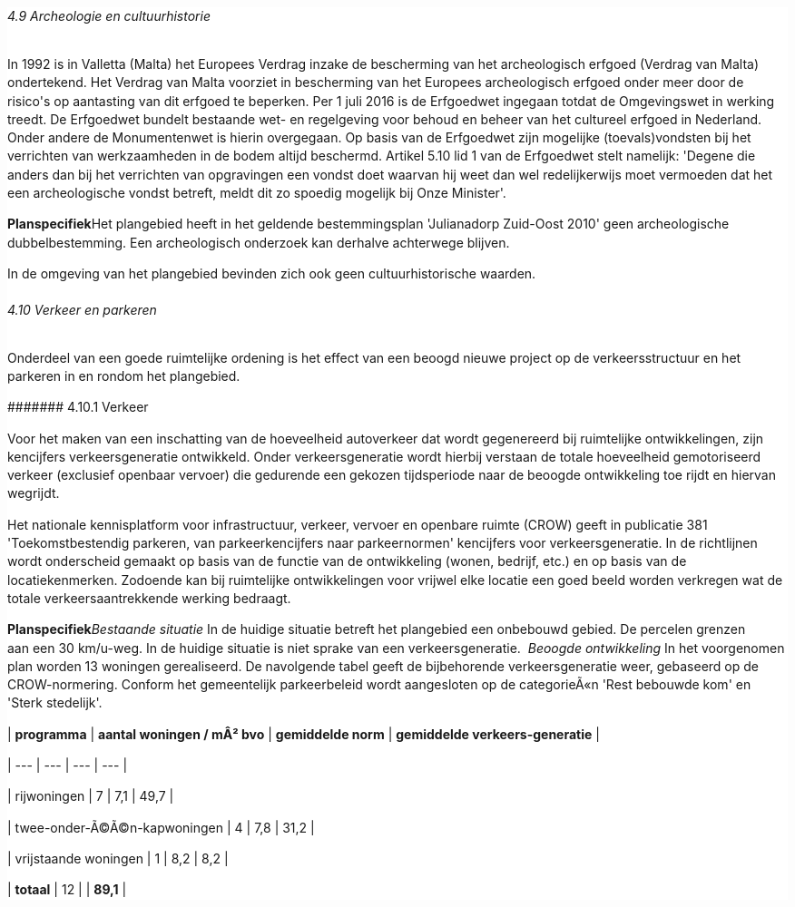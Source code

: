 ###### 4\.9 Archeologie en cultuurhistorie

In 1992 is in Valletta (Malta) het Europees Verdrag inzake de bescherming van het archeologisch erfgoed (Verdrag van Malta) ondertekend. Het Verdrag van Malta voorziet in bescherming van het Europees archeologisch erfgoed onder meer door de risico's op aantasting van dit erfgoed te beperken. Per 1 juli 2016 is de Erfgoedwet ingegaan totdat de Omgevingswet in werking treedt. De Erfgoedwet bundelt bestaande wet\- en regelgeving voor behoud en beheer van het cultureel erfgoed in Nederland. Onder andere de Monumentenwet is hierin overgegaan. Op basis van de Erfgoedwet zijn mogelijke (toevals)vondsten bij het verrichten van werkzaamheden in de bodem altijd beschermd. Artikel 5\.10 lid 1 van de Erfgoedwet stelt namelijk: 'Degene die anders dan bij het verrichten van opgravingen een vondst doet waarvan hij weet dan wel redelijkerwijs moet vermoeden dat het een archeologische vondst betreft, meldt dit zo spoedig mogelijk bij Onze Minister'.

**Planspecifiek**Het plangebied heeft in het geldende bestemmingsplan 'Julianadorp Zuid\-Oost 2010' geen archeologische dubbelbestemming. Een archeologisch onderzoek kan derhalve achterwege blijven.

In de omgeving van het plangebied bevinden zich ook geen cultuurhistorische waarden.

###### 4\.10 Verkeer en parkeren

Onderdeel van een goede ruimtelijke ordening is het effect van een beoogd nieuwe project op de verkeersstructuur en het parkeren in en rondom het plangebied.

####### 4\.10\.1 Verkeer

Voor het maken van een inschatting van de hoeveelheid autoverkeer dat wordt gegenereerd bij ruimtelijke ontwikkelingen, zijn kencijfers verkeersgeneratie ontwikkeld. Onder verkeersgeneratie wordt hierbij verstaan de totale hoeveelheid gemotoriseerd verkeer (exclusief openbaar vervoer) die gedurende een gekozen tijdsperiode naar de beoogde ontwikkeling toe rijdt en hiervan wegrijdt.

Het nationale kennisplatform voor infrastructuur, verkeer, vervoer en openbare ruimte (CROW) geeft in publicatie 381 'Toekomstbestendig parkeren, van parkeerkencijfers naar parkeernormen' kencijfers voor verkeersgeneratie. In de richtlijnen wordt onderscheid gemaakt op basis van de functie van de ontwikkeling (wonen, bedrijf, etc.) en op basis van de locatiekenmerken. Zodoende kan bij ruimtelijke ontwikkelingen voor vrijwel elke locatie een goed beeld worden verkregen wat de totale verkeersaantrekkende werking bedraagt.

**Planspecifiek***Bestaande situatie* In de huidige situatie betreft het plangebied een onbebouwd gebied. De percelen grenzen aan een 30 km/u\-weg. In de huidige situatie is niet sprake van een verkeersgeneratie.  *Beoogde ontwikkeling* In het voorgenomen plan worden 13 woningen gerealiseerd. De navolgende tabel geeft de bijbehorende verkeersgeneratie weer, gebaseerd op de CROW\-normering. Conform het gemeentelijk parkeerbeleid wordt aangesloten op de categorieÃ«n 'Rest bebouwde kom' en 'Sterk stedelijk'.

| **programma** | **aantal woningen / mÂ² bvo** | **gemiddelde norm** | **gemiddelde verkeers\-generatie** |

| --- | --- | --- | --- |

| rijwoningen | 7 | 7,1 | 49,7 |

| twee\-onder\-Ã©Ã©n\-kapwoningen | 4 | 7,8 | 31,2 |

| vrijstaande woningen | 1 | 8,2 | 8,2 |

| **totaal** | 12 |  | **89,1** |
